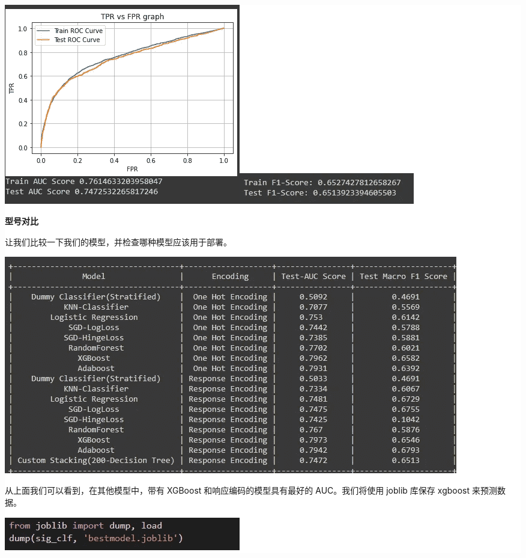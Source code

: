 ![](img/1f2aacf71765fd36d41183085b3cc272.png)![](img/a5b23aa3bd9d415e7575c11a679fd92a.png)

**型号对比**

让我们比较一下我们的模型，并检查哪种模型应该用于部署。

![](img/4bca791f9c40754468293d10eefcf315.png)

从上面我们可以看到，在其他模型中，带有 XGBoost 和响应编码的模型具有最好的 AUC。我们将使用 joblib 库保存 xgboost 来预测数据。

![](img/d969501c8c1c137d30af3eee81cd1c8f.png)
